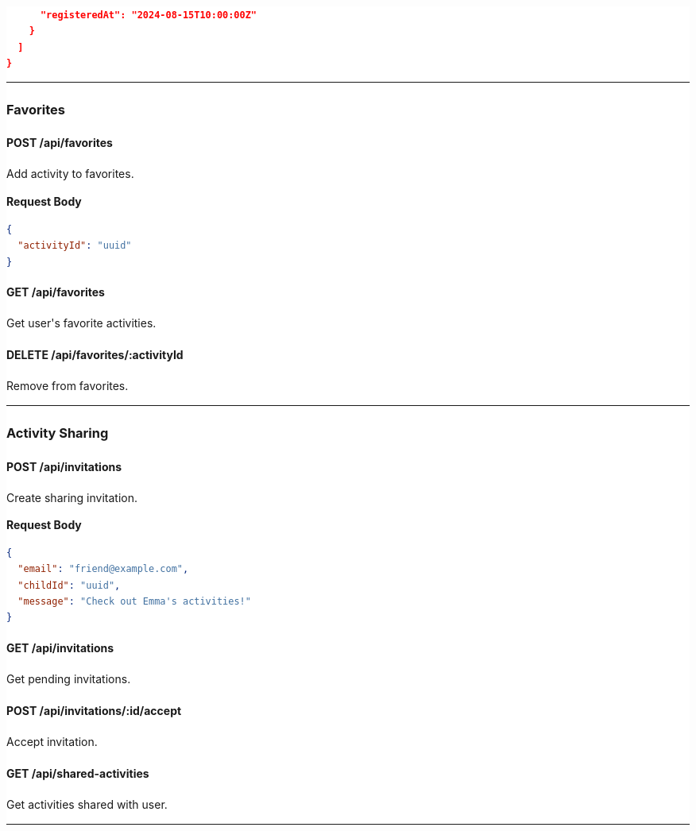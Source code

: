 ```json
      "registeredAt": "2024-08-15T10:00:00Z"
    }
  ]
}
```

---

### Favorites

#### POST /api/favorites
Add activity to favorites.

**Request Body**
```json
{
  "activityId": "uuid"
}
```

#### GET /api/favorites
Get user's favorite activities.

#### DELETE /api/favorites/:activityId
Remove from favorites.

---

### Activity Sharing

#### POST /api/invitations
Create sharing invitation.

**Request Body**
```json
{
  "email": "friend@example.com",
  "childId": "uuid",
  "message": "Check out Emma's activities!"
}
```

#### GET /api/invitations
Get pending invitations.

#### POST /api/invitations/:id/accept
Accept invitation.

#### GET /api/shared-activities
Get activities shared with user.

---

